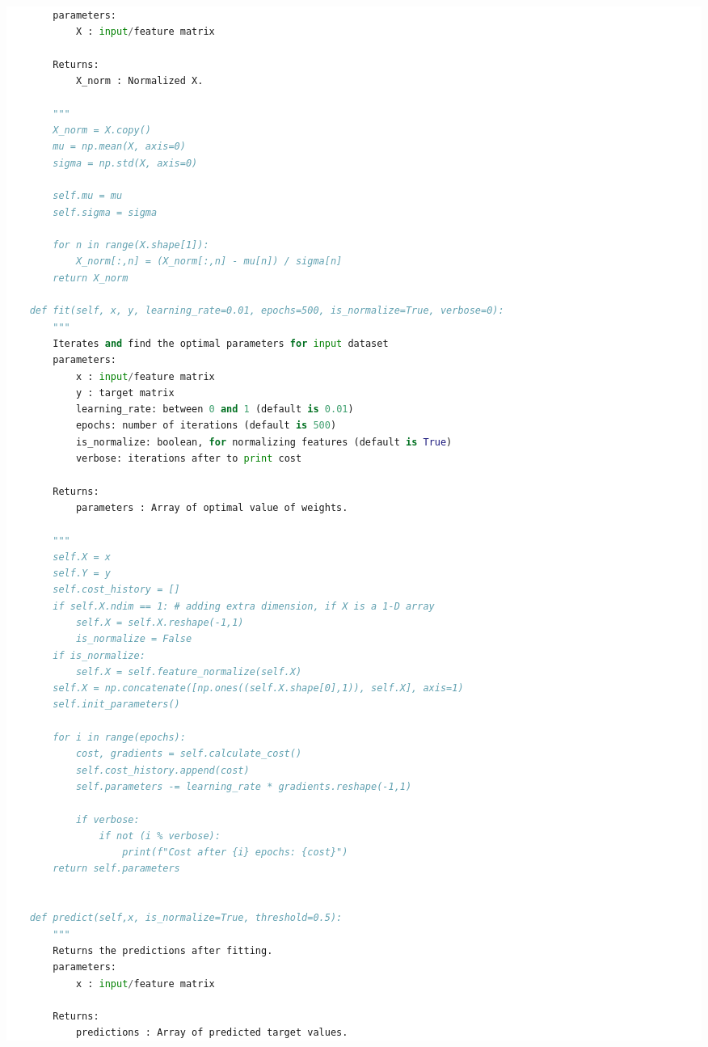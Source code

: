 ```python
        parameters: 
            X : input/feature matrix
        
        Returns:
            X_norm : Normalized X.

        """
        X_norm = X.copy()
        mu = np.mean(X, axis=0)
        sigma = np.std(X, axis=0)

        self.mu = mu
        self.sigma = sigma

        for n in range(X.shape[1]):
            X_norm[:,n] = (X_norm[:,n] - mu[n]) / sigma[n]
        return X_norm

    def fit(self, x, y, learning_rate=0.01, epochs=500, is_normalize=True, verbose=0):
        """
        Iterates and find the optimal parameters for input dataset
        parameters: 
            x : input/feature matrix
            y : target matrix
            learning_rate: between 0 and 1 (default is 0.01)
            epochs: number of iterations (default is 500)
            is_normalize: boolean, for normalizing features (default is True)
            verbose: iterations after to print cost
        
        Returns:
            parameters : Array of optimal value of weights.

        """
        self.X = x
        self.Y = y
        self.cost_history = []
        if self.X.ndim == 1: # adding extra dimension, if X is a 1-D array
            self.X = self.X.reshape(-1,1)
            is_normalize = False
        if is_normalize:
            self.X = self.feature_normalize(self.X)
        self.X = np.concatenate([np.ones((self.X.shape[0],1)), self.X], axis=1)
        self.init_parameters()

        for i in range(epochs):
            cost, gradients = self.calculate_cost()
            self.cost_history.append(cost)
            self.parameters -= learning_rate * gradients.reshape(-1,1)

            if verbose:
                if not (i % verbose):
                    print(f"Cost after {i} epochs: {cost}")
        return self.parameters


    def predict(self,x, is_normalize=True, threshold=0.5):
        """
        Returns the predictions after fitting.
        parameters: 
            x : input/feature matrix
        
        Returns:
            predictions : Array of predicted target values.
```